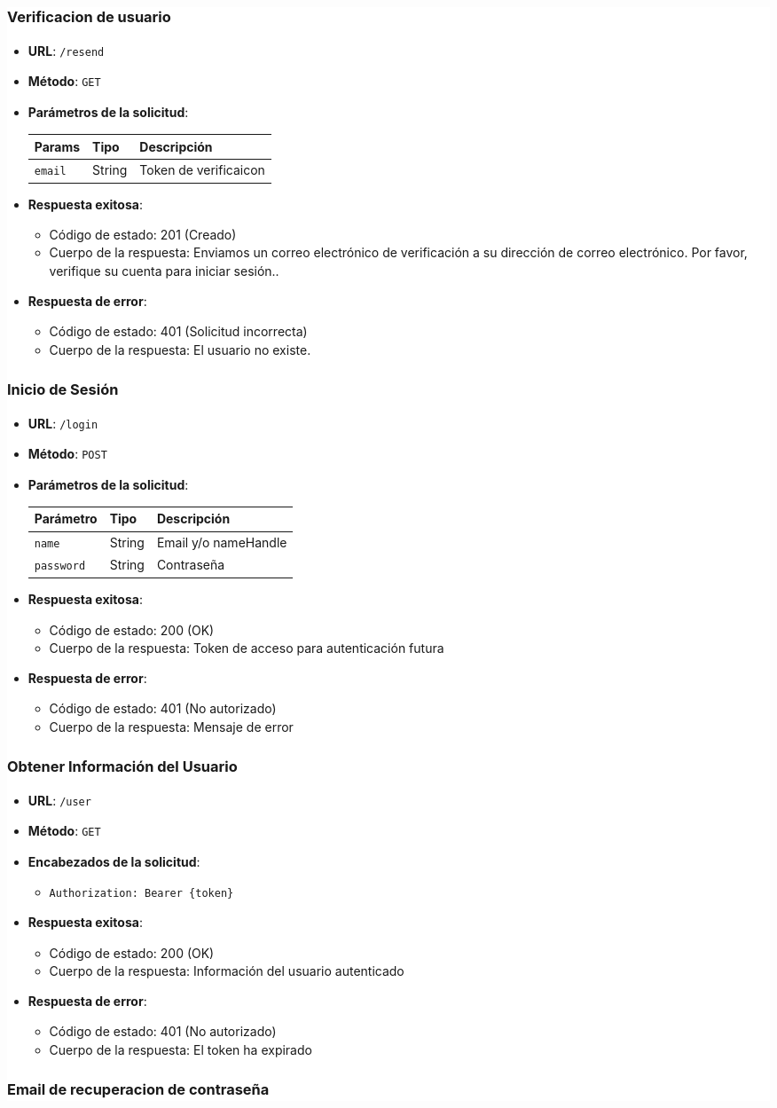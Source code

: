 ### Verificacion de usuario
- **URL**: `/resend`
- **Método**: `GET`
- **Parámetros de la solicitud**:

    | Params       | Tipo   | Descripción       |
    | -----------  | ------ | ----------------- |
    | `email`      | String | Token de verificaicon |

- **Respuesta exitosa**:
  - Código de estado: 201 (Creado)
  - Cuerpo de la respuesta: Enviamos un correo electrónico de verificación a su dirección de correo electrónico. Por favor, verifique su cuenta para iniciar sesión..

- **Respuesta de error**:
  - Código de estado: 401 (Solicitud incorrecta)
  - Cuerpo de la respuesta: El usuario no existe.

### Inicio de Sesión

- **URL**: `/login`
- **Método**: `POST`
- **Parámetros de la solicitud**:

  | Parámetro   | Tipo   | Descripción       |
  | ----------- | ------ | ----------------- |
  | `name`      | String | Email y/o nameHandle |
  | `password`  | String | Contraseña        |

- **Respuesta exitosa**:
  - Código de estado: 200 (OK)
  - Cuerpo de la respuesta: Token de acceso para autenticación futura

- **Respuesta de error**:
  - Código de estado: 401 (No autorizado)
  - Cuerpo de la respuesta: Mensaje de error

### Obtener Información del Usuario

- **URL**: `/user`
- **Método**: `GET`
- **Encabezados de la solicitud**:
  - `Authorization: Bearer {token}`

- **Respuesta exitosa**:
  - Código de estado: 200 (OK)
  - Cuerpo de la respuesta: Información del usuario autenticado

- **Respuesta de error**:
  - Código de estado: 401 (No autorizado)
  - Cuerpo de la respuesta: El token ha expirado

### Email de recuperacion de contraseña
